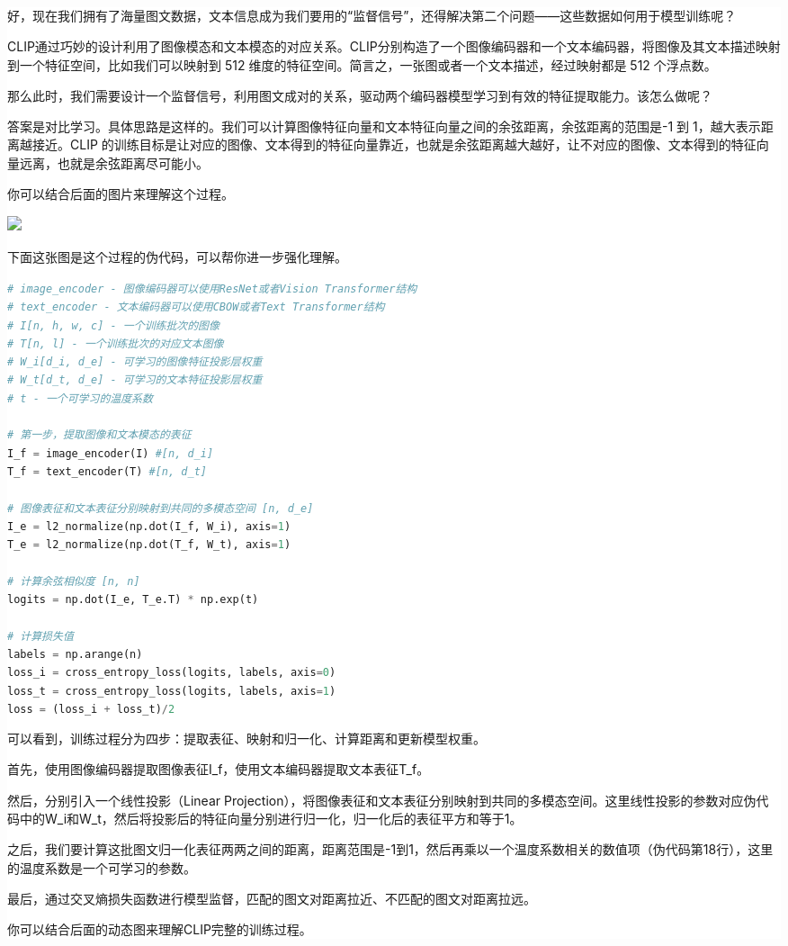 好，现在我们拥有了海量图文数据，文本信息成为我们要用的“监督信号”，还得解决第二个问题——这些数据如何用于模型训练呢？

CLIP通过巧妙的设计利用了图像模态和文本模态的对应关系。CLIP分别构造了一个图像编码器和一个文本编码器，将图像及其文本描述映射到一个特征空间，比如我们可以映射到 512 维度的特征空间。简言之，一张图或者一个文本描述，经过映射都是 512 个浮点数。

那么此时，我们需要设计一个监督信号，利用图文成对的关系，驱动两个编码器模型学习到有效的特征提取能力。该怎么做呢？

答案是对比学习。具体思路是这样的。我们可以计算图像特征向量和文本特征向量之间的余弦距离，余弦距离的范围是-1 到 1，越大表示距离越接近。CLIP 的训练目标是让对应的图像、文本得到的特征向量靠近，也就是余弦距离越大越好，让不对应的图像、文本得到的特征向量远离，也就是余弦距离尽可能小。

你可以结合后面的图片来理解这个过程。

![](https://static001.geekbang.org/resource/image/8e/83/8eb3da98237df983fe6a70d1aed1c683.png?wh=1628x1070)

下面这张图是这个过程的伪代码，可以帮你进一步强化理解。

```python
# image_encoder - 图像编码器可以使用ResNet或者Vision Transformer结构
# text_encoder - 文本编码器可以使用CBOW或者Text Transformer结构
# I[n, h, w, c] - 一个训练批次的图像
# T[n, l] - 一个训练批次的对应文本图像
# W_i[d_i, d_e] - 可学习的图像特征投影层权重
# W_t[d_t, d_e] - 可学习的文本特征投影层权重
# t - 一个可学习的温度系数

# 第一步，提取图像和文本模态的表征
I_f = image_encoder(I) #[n, d_i]
T_f = text_encoder(T) #[n, d_t]

# 图像表征和文本表征分别映射到共同的多模态空间 [n, d_e]
I_e = l2_normalize(np.dot(I_f, W_i), axis=1)
T_e = l2_normalize(np.dot(T_f, W_t), axis=1)

# 计算余弦相似度 [n, n]
logits = np.dot(I_e, T_e.T) * np.exp(t)

# 计算损失值
labels = np.arange(n)
loss_i = cross_entropy_loss(logits, labels, axis=0)
loss_t = cross_entropy_loss(logits, labels, axis=1)
loss = (loss_i + loss_t)/2

```

可以看到，训练过程分为四步：提取表征、映射和归一化、计算距离和更新模型权重。

首先，使用图像编码器提取图像表征I\_f，使用文本编码器提取文本表征T\_f。

然后，分别引入一个线性投影（Linear Projection），将图像表征和文本表征分别映射到共同的多模态空间。这里线性投影的参数对应伪代码中的W\_i和W\_t，然后将投影后的特征向量分别进行归一化，归一化后的表征平方和等于1。

之后，我们要计算这批图文归一化表征两两之间的距离，距离范围是-1到1，然后再乘以一个温度系数相关的数值项（伪代码第18行），这里的温度系数是一个可学习的参数。

最后，通过交叉熵损失函数进行模型监督，匹配的图文对距离拉近、不匹配的图文对距离拉远。

你可以结合后面的动态图来理解CLIP完整的训练过程。
